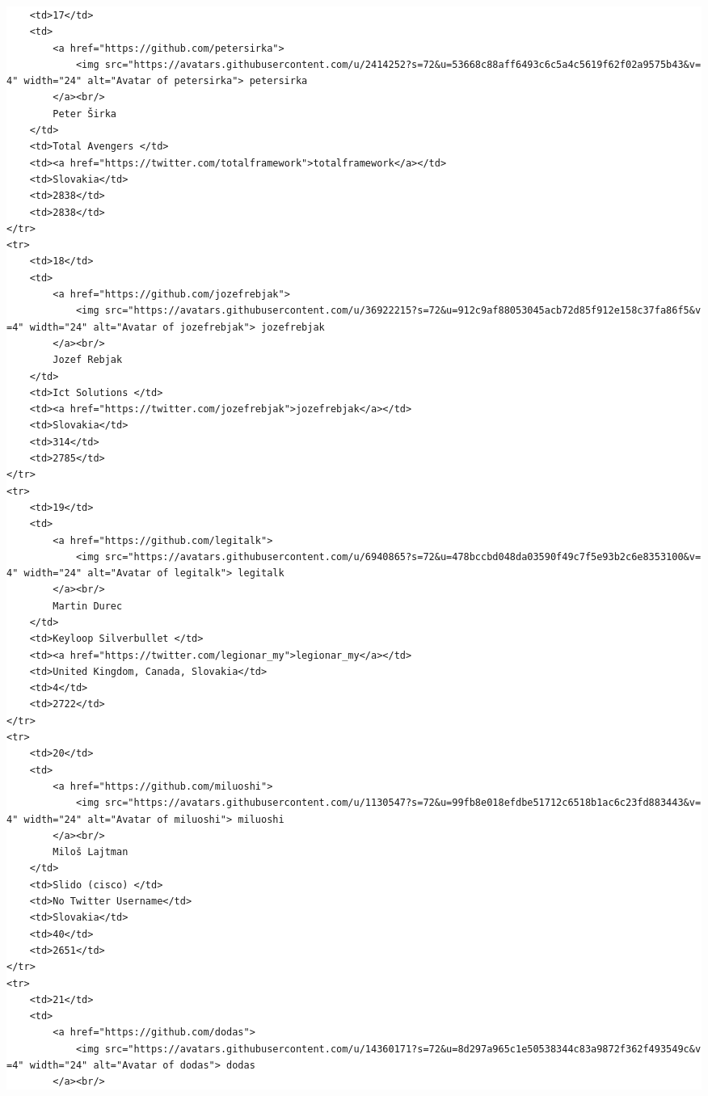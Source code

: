 		<td>17</td>
		<td>
			<a href="https://github.com/petersirka">
				<img src="https://avatars.githubusercontent.com/u/2414252?s=72&u=53668c88aff6493c6c5a4c5619f62f02a9575b43&v=4" width="24" alt="Avatar of petersirka"> petersirka
			</a><br/>
			Peter Širka
		</td>
		<td>Total Avengers </td>
		<td><a href="https://twitter.com/totalframework">totalframework</a></td>
		<td>Slovakia</td>
		<td>2838</td>
		<td>2838</td>
	</tr>
	<tr>
		<td>18</td>
		<td>
			<a href="https://github.com/jozefrebjak">
				<img src="https://avatars.githubusercontent.com/u/36922215?s=72&u=912c9af88053045acb72d85f912e158c37fa86f5&v=4" width="24" alt="Avatar of jozefrebjak"> jozefrebjak
			</a><br/>
			Jozef Rebjak
		</td>
		<td>Ict Solutions </td>
		<td><a href="https://twitter.com/jozefrebjak">jozefrebjak</a></td>
		<td>Slovakia</td>
		<td>314</td>
		<td>2785</td>
	</tr>
	<tr>
		<td>19</td>
		<td>
			<a href="https://github.com/legitalk">
				<img src="https://avatars.githubusercontent.com/u/6940865?s=72&u=478bccbd048da03590f49c7f5e93b2c6e8353100&v=4" width="24" alt="Avatar of legitalk"> legitalk
			</a><br/>
			Martin Durec
		</td>
		<td>Keyloop Silverbullet </td>
		<td><a href="https://twitter.com/legionar_my">legionar_my</a></td>
		<td>United Kingdom, Canada, Slovakia</td>
		<td>4</td>
		<td>2722</td>
	</tr>
	<tr>
		<td>20</td>
		<td>
			<a href="https://github.com/miluoshi">
				<img src="https://avatars.githubusercontent.com/u/1130547?s=72&u=99fb8e018efdbe51712c6518b1ac6c23fd883443&v=4" width="24" alt="Avatar of miluoshi"> miluoshi
			</a><br/>
			Miloš Lajtman
		</td>
		<td>Slido (cisco) </td>
		<td>No Twitter Username</td>
		<td>Slovakia</td>
		<td>40</td>
		<td>2651</td>
	</tr>
	<tr>
		<td>21</td>
		<td>
			<a href="https://github.com/dodas">
				<img src="https://avatars.githubusercontent.com/u/14360171?s=72&u=8d297a965c1e50538344c83a9872f362f493549c&v=4" width="24" alt="Avatar of dodas"> dodas
			</a><br/>